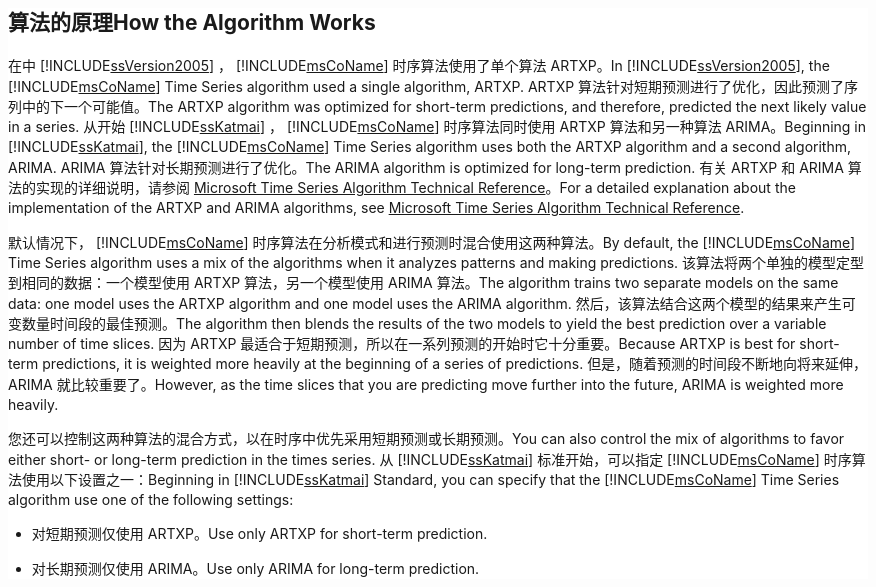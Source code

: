 ## <a name="how-the-algorithm-works"></a><span data-ttu-id="1e76f-127">算法的原理</span><span class="sxs-lookup"><span data-stu-id="1e76f-127">How the Algorithm Works</span></span>  
 <span data-ttu-id="1e76f-128">在中 [!INCLUDE[ssVersion2005](../../includes/ssversion2005-md.md)] ， [!INCLUDE[msCoName](../../includes/msconame-md.md)] 时序算法使用了单个算法 ARTXP。</span><span class="sxs-lookup"><span data-stu-id="1e76f-128">In [!INCLUDE[ssVersion2005](../../includes/ssversion2005-md.md)], the [!INCLUDE[msCoName](../../includes/msconame-md.md)] Time Series algorithm used a single algorithm, ARTXP.</span></span> <span data-ttu-id="1e76f-129">ARTXP 算法针对短期预测进行了优化，因此预测了序列中的下一个可能值。</span><span class="sxs-lookup"><span data-stu-id="1e76f-129">The ARTXP algorithm was optimized for short-term predictions, and therefore, predicted the next likely value in a series.</span></span> <span data-ttu-id="1e76f-130">从开始 [!INCLUDE[ssKatmai](../../includes/sskatmai-md.md)] ， [!INCLUDE[msCoName](../../includes/msconame-md.md)] 时序算法同时使用 ARTXP 算法和另一种算法 ARIMA。</span><span class="sxs-lookup"><span data-stu-id="1e76f-130">Beginning in [!INCLUDE[ssKatmai](../../includes/sskatmai-md.md)], the [!INCLUDE[msCoName](../../includes/msconame-md.md)] Time Series algorithm uses both the ARTXP algorithm and a second algorithm, ARIMA.</span></span> <span data-ttu-id="1e76f-131">ARIMA 算法针对长期预测进行了优化。</span><span class="sxs-lookup"><span data-stu-id="1e76f-131">The ARIMA algorithm is optimized for long-term prediction.</span></span> <span data-ttu-id="1e76f-132">有关 ARTXP 和 ARIMA 算法的实现的详细说明，请参阅 [Microsoft Time Series Algorithm Technical Reference](microsoft-time-series-algorithm-technical-reference.md)。</span><span class="sxs-lookup"><span data-stu-id="1e76f-132">For a detailed explanation about the implementation of the ARTXP and ARIMA algorithms, see [Microsoft Time Series Algorithm Technical Reference](microsoft-time-series-algorithm-technical-reference.md).</span></span>  
  
 <span data-ttu-id="1e76f-133">默认情况下， [!INCLUDE[msCoName](../../includes/msconame-md.md)] 时序算法在分析模式和进行预测时混合使用这两种算法。</span><span class="sxs-lookup"><span data-stu-id="1e76f-133">By default, the [!INCLUDE[msCoName](../../includes/msconame-md.md)] Time Series algorithm uses a mix of the algorithms when it analyzes patterns and making predictions.</span></span> <span data-ttu-id="1e76f-134">该算法将两个单独的模型定型到相同的数据：一个模型使用 ARTXP 算法，另一个模型使用 ARIMA 算法。</span><span class="sxs-lookup"><span data-stu-id="1e76f-134">The algorithm trains two separate models on the same data: one model uses the ARTXP algorithm and one model uses the ARIMA algorithm.</span></span> <span data-ttu-id="1e76f-135">然后，该算法结合这两个模型的结果来产生可变数量时间段的最佳预测。</span><span class="sxs-lookup"><span data-stu-id="1e76f-135">The algorithm then blends the results of the two models to yield the best prediction over a variable number of time slices.</span></span> <span data-ttu-id="1e76f-136">因为 ARTXP 最适合于短期预测，所以在一系列预测的开始时它十分重要。</span><span class="sxs-lookup"><span data-stu-id="1e76f-136">Because ARTXP is best for short-term predictions, it is weighted more heavily at the beginning of a series of predictions.</span></span> <span data-ttu-id="1e76f-137">但是，随着预测的时间段不断地向将来延伸，ARIMA 就比较重要了。</span><span class="sxs-lookup"><span data-stu-id="1e76f-137">However, as the time slices that you are predicting move further into the future, ARIMA is weighted more heavily.</span></span>  
  
 <span data-ttu-id="1e76f-138">您还可以控制这两种算法的混合方式，以在时序中优先采用短期预测或长期预测。</span><span class="sxs-lookup"><span data-stu-id="1e76f-138">You can also control the mix of algorithms to favor either short- or long-term prediction in the times series.</span></span> <span data-ttu-id="1e76f-139">从 [!INCLUDE[ssKatmai](../../includes/sskatmai-md.md)] 标准开始，可以指定 [!INCLUDE[msCoName](../../includes/msconame-md.md)] 时序算法使用以下设置之一：</span><span class="sxs-lookup"><span data-stu-id="1e76f-139">Beginning in [!INCLUDE[ssKatmai](../../includes/sskatmai-md.md)] Standard, you can specify that the [!INCLUDE[msCoName](../../includes/msconame-md.md)] Time Series algorithm use one of the following settings:</span></span>  
  
-   <span data-ttu-id="1e76f-140">对短期预测仅使用 ARTXP。</span><span class="sxs-lookup"><span data-stu-id="1e76f-140">Use only ARTXP for short-term prediction.</span></span>  
  
-   <span data-ttu-id="1e76f-141">对长期预测仅使用 ARIMA。</span><span class="sxs-lookup"><span data-stu-id="1e76f-141">Use only ARIMA for long-term prediction.</span></span>  
  